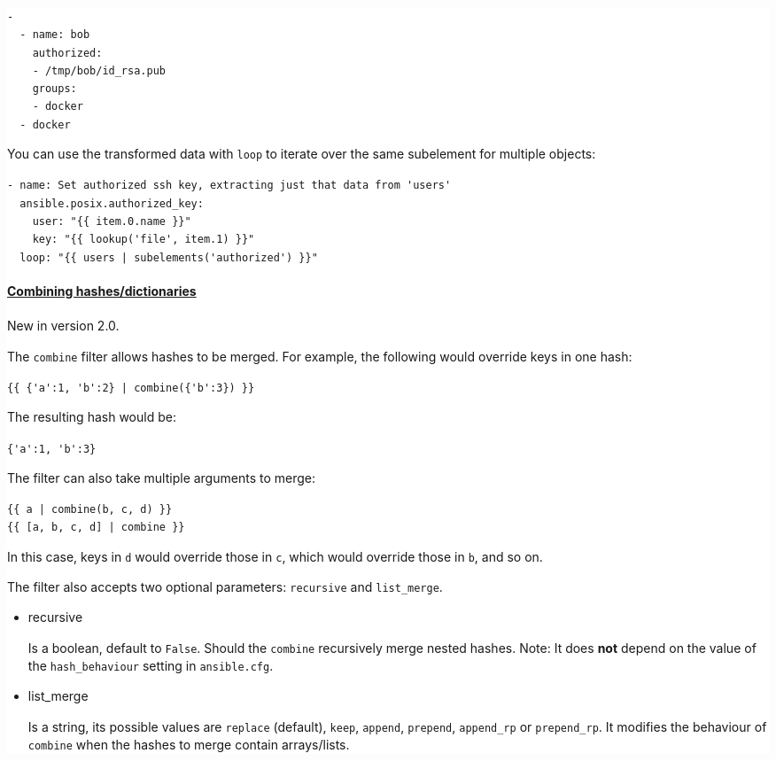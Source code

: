 ```
-
  - name: bob
    authorized:
    - /tmp/bob/id_rsa.pub
    groups:
    - docker
  - docker
```

You can use the transformed data with `loop` to iterate over the same subelement for multiple objects:

```
- name: Set authorized ssh key, extracting just that data from 'users'
  ansible.posix.authorized_key:
    user: "{{ item.0.name }}"
    key: "{{ lookup('file', item.1) }}"
  loop: "{{ users | subelements('authorized') }}"
```



#### [Combining hashes/dictionaries](https://docs.ansible.com/ansible/latest/user_guide/playbooks_filters.html#id17)

New in version 2.0.

The `combine` filter allows hashes to be merged. For example, the following would override keys in one hash:

```
{{ {'a':1, 'b':2} | combine({'b':3}) }}
```

The resulting hash would be:

```
{'a':1, 'b':3}
```

The filter can also take multiple arguments to merge:

```
{{ a | combine(b, c, d) }}
{{ [a, b, c, d] | combine }}
```

In this case, keys in `d` would override those in `c`, which would override those in `b`, and so on.

The filter also accepts two optional parameters: `recursive` and `list_merge`.

- recursive

  Is a boolean, default to `False`. Should the `combine` recursively merge nested hashes. Note: It does **not** depend on the value of the `hash_behaviour` setting in `ansible.cfg`.

- list_merge

  Is a string, its possible values are `replace` (default), `keep`, `append`, `prepend`, `append_rp` or `prepend_rp`. It modifies the behaviour of `combine` when the hashes to merge contain arrays/lists.
